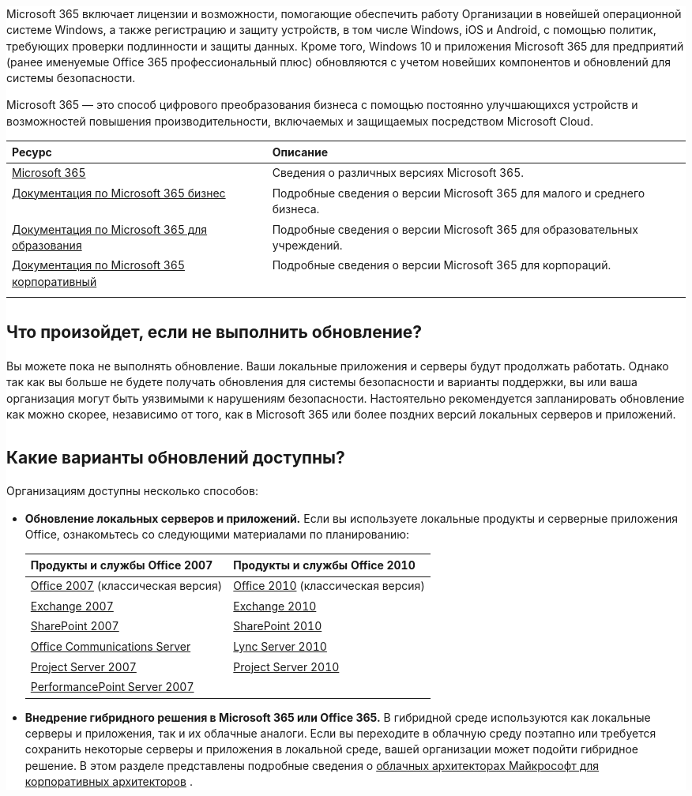 Microsoft 365 включает лицензии и возможности, помогающие обеспечить работу Организации в новейшей операционной системе Windows, а также регистрацию и защиту устройств, в том числе Windows, iOS и Android, с помощью политик, требующих проверки подлинности и защиты данных. Кроме того, Windows 10 и приложения Microsoft 365 для предприятий (ранее именуемые Office 365 профессиональный плюс) обновляются с учетом новейших компонентов и обновлений для системы безопасности.
  
Microsoft 365 — это способ цифрового преобразования бизнеса с помощью постоянно улучшающихся устройств и возможностей повышения производительности, включаемых и защищаемых посредством Microsoft Cloud.
 
| Ресурс | Описание |
|:-----|:-----|
|[Microsoft 365](https://www.microsoft.com/microsoft-365) <br/> | Сведения о различных версиях Microsoft 365.  <br/> |
|[Документация по Microsoft 365 бизнес](https://docs.microsoft.com/microsoft-365/business/) <br/> | Подробные сведения о версии Microsoft 365 для малого и среднего бизнеса.  <br/> |
|[Документация по Microsoft 365 для образования](https://docs.microsoft.com/microsoft-365/education/) <br/> | Подробные сведения о версии Microsoft 365 для образовательных учреждений.  <br/> |
|[Документация по Microsoft 365 корпоративный](https://docs.microsoft.com/microsoft-365/enterprise/) <br/> | Подробные сведения о версии Microsoft 365 для корпораций.  <br/> |
|||

## <a name="what-happens-if-i-dont-upgrade"></a>Что произойдет, если не выполнить обновление?

Вы можете пока не выполнять обновление. Ваши локальные приложения и серверы будут продолжать работать. Однако так как вы больше не будете получать обновления для системы безопасности и варианты поддержки, вы или ваша организация могут быть уязвимыми к нарушениям безопасности. Настоятельно рекомендуется запланировать обновление как можно скорее, независимо от того, как в Microsoft 365 или более поздних версий локальных серверов и приложений.

## <a name="what-upgrade-options-are-available"></a>Какие варианты обновлений доступны?      

Организациям доступны несколько способов:

- **Обновление локальных серверов и приложений.** Если вы используете локальные продукты и серверные приложения Office, ознакомьтесь со следующими материалами по планированию:<br/> 

    
    |Продукты и службы Office 2007  |Продукты и службы Office 2010  |
    |---------|---------|
    |[Office 2007](https://docs.microsoft.com/DeployOffice/office-2007-end-support-roadmap) (классическая версия) | [Office 2010](https://docs.microsoft.com/DeployOffice/office-2010-end-support-roadmap) (классическая версия) |
    |[Exchange 2007](exchange-2007-end-of-support.md) |[Exchange 2010](exchange-2010-end-of-support.md) |
    |[SharePoint 2007](sharepoint-2007-end-of-support.md) |[SharePoint 2010](upgrade-from-sharepoint-2010.md) |
    |[Office Communications Server](https://docs.microsoft.com/skypeforbusiness/plan-your-deployment/upgrade) |[Lync Server 2010](https://docs.microsoft.com/skypeforbusiness/plan-your-deployment/upgrade) |
    |[Project Server 2007](project-server-2007-end-of-support.md) |[Project Server 2010](project-server-2010-end-of-support.md) |
    |[PerformancePoint Server 2007](pps-2007-end-of-support.md) | |
 
- **Внедрение гибридного решения в Microsoft 365 или Office 365.** В гибридной среде используются как локальные серверы и приложения, так и их облачные аналоги. Если вы переходите в облачную среду поэтапно или требуется сохранить некоторые серверы и приложения в локальной среде, вашей организации может подойти гибридное решение. В этом разделе представлены подробные сведения о [облачных архитекторах Майкрософт для корпоративных архитекторов](../solutions/cloud-architecture-models.md) . 
    